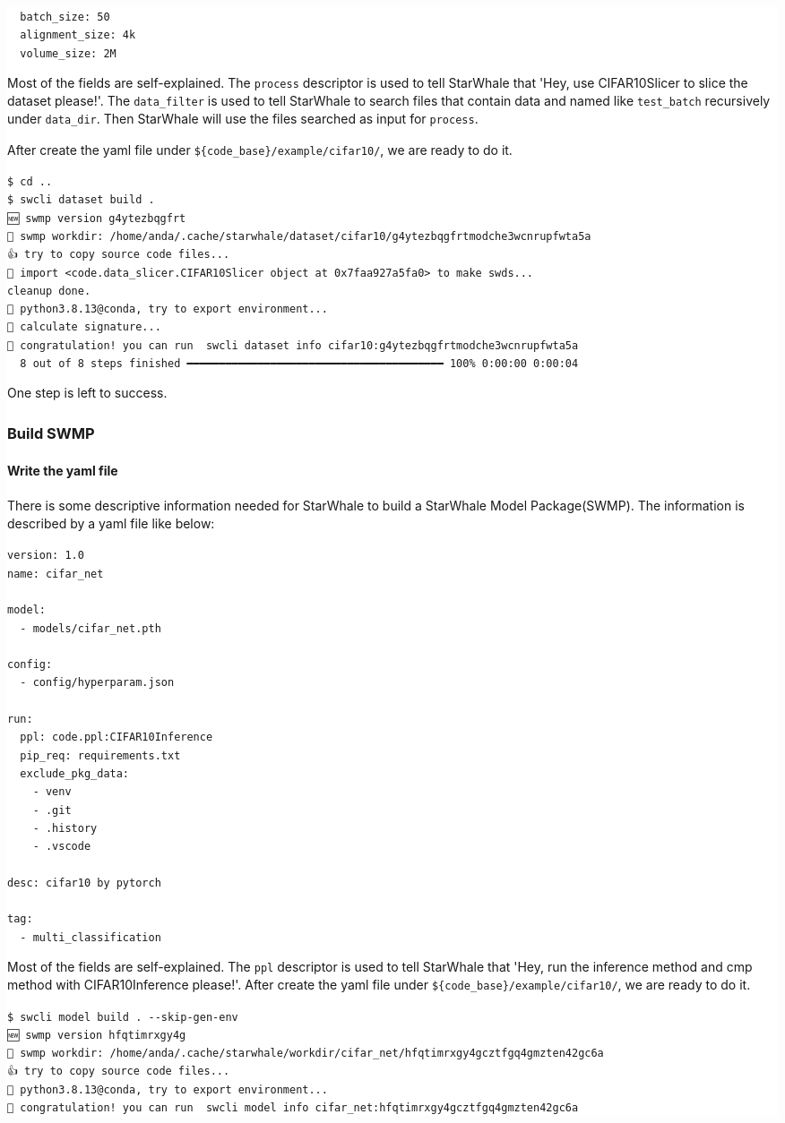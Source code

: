 ```
  batch_size: 50
  alignment_size: 4k
  volume_size: 2M

```
Most of the fields are self-explained. The `process` descriptor is used to tell StarWhale that 'Hey, use CIFAR10Slicer to slice the dataset please!'. The `data_filter` is used to tell StarWhale to search files that contain data and named like `test_batch` recursively under `data_dir`. Then StarWhale will use the files searched as input for `process`.

After create the yaml file under `${code_base}/example/cifar10/`, we are ready to do it.
```
$ cd ..
$ swcli dataset build .
🆕 swmp version g4ytezbqgfrt
📁 swmp workdir: /home/anda/.cache/starwhale/dataset/cifar10/g4ytezbqgfrtmodche3wcnrupfwta5a
👍 try to copy source code files...
👻 import <code.data_slicer.CIFAR10Slicer object at 0x7faa927a5fa0> to make swds...
cleanup done.
💫 python3.8.13@conda, try to export environment...
🤖 calculate signature...
🌺 congratulation! you can run  swcli dataset info cifar10:g4ytezbqgfrtmodche3wcnrupfwta5a
  8 out of 8 steps finished ━━━━━━━━━━━━━━━━━━━━━━━━━━━━━━━━━━━━━━━━ 100% 0:00:00 0:00:04
```
One step is left to success.
### Build SWMP
#### Write the yaml file
There is some descriptive information needed for StarWhale to build a StarWhale Model Package(SWMP). The information is described by a yaml file like below:
```
version: 1.0
name: cifar_net

model:
  - models/cifar_net.pth

config:
  - config/hyperparam.json

run:
  ppl: code.ppl:CIFAR10Inference
  pip_req: requirements.txt
  exclude_pkg_data:
    - venv
    - .git
    - .history
    - .vscode

desc: cifar10 by pytorch

tag:
  - multi_classification
```
Most of the fields are self-explained. The `ppl` descriptor is used to tell StarWhale that 'Hey, run the inference method and cmp method with CIFAR10Inference please!'.
After create the yaml file under `${code_base}/example/cifar10/`, we are ready to do it.
```
$ swcli model build . --skip-gen-env
🆕 swmp version hfqtimrxgy4g
📁 swmp workdir: /home/anda/.cache/starwhale/workdir/cifar_net/hfqtimrxgy4gcztfgq4gmzten42gc6a
👍 try to copy source code files...
💫 python3.8.13@conda, try to export environment...
🌺 congratulation! you can run  swcli model info cifar_net:hfqtimrxgy4gcztfgq4gmzten42gc6a
```